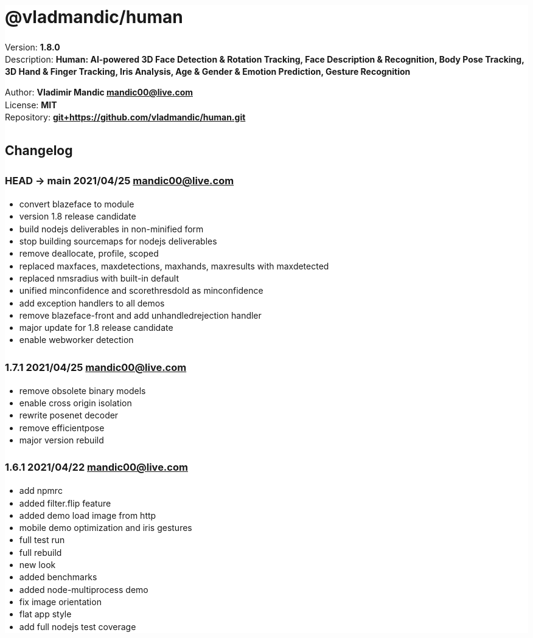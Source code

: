# @vladmandic/human  

Version: **1.8.0**  
Description: **Human: AI-powered 3D Face Detection & Rotation Tracking, Face Description & Recognition, Body Pose Tracking, 3D Hand & Finger Tracking, Iris Analysis, Age & Gender & Emotion Prediction, Gesture Recognition**  

Author: **Vladimir Mandic <mandic00@live.com>**  
License: **MIT** </LICENSE>  
Repository: **<git+https://github.com/vladmandic/human.git>**  

## Changelog

### **HEAD -> main** 2021/04/25 mandic00@live.com

- convert blazeface to module
- version 1.8 release candidate
- build nodejs deliverables in non-minified form
- stop building sourcemaps for nodejs deliverables
- remove deallocate, profile, scoped
- replaced maxfaces, maxdetections, maxhands, maxresults with maxdetected
- replaced nmsradius with built-in default
- unified minconfidence and scorethresdold as minconfidence
- add exception handlers to all demos
- remove blazeface-front and add unhandledrejection handler
- major update for 1.8 release candidate
- enable webworker detection

### **1.7.1** 2021/04/25 mandic00@live.com

- remove obsolete binary models
- enable cross origin isolation
- rewrite posenet decoder
- remove efficientpose
- major version rebuild

### **1.6.1** 2021/04/22 mandic00@live.com

- add npmrc
- added filter.flip feature
- added demo load image from http
- mobile demo optimization and iris gestures
- full test run
- full rebuild
- new look
- added benchmarks
- added node-multiprocess demo
- fix image orientation
- flat app style
- add full nodejs test coverage
